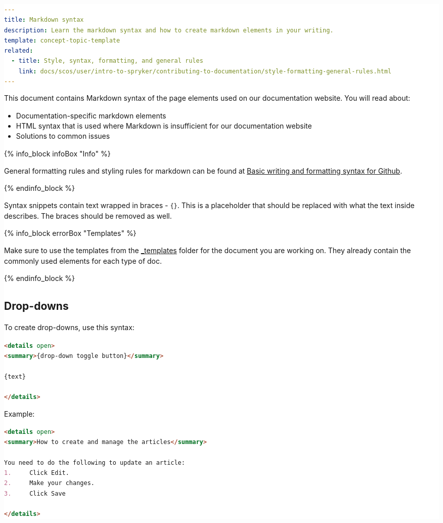 ```yaml
---
title: Markdown syntax
description: Learn the markdown syntax and how to create markdown elements in your writing.
template: concept-topic-template
related:
  - title: Style, syntax, formatting, and general rules
    link: docs/scos/user/intro-to-spryker/contributing-to-documentation/style-formatting-general-rules.html
---
```


This document contains Markdown syntax of the page elements used on our documentation website. You will read about:

- Documentation-specific markdown elements
- HTML syntax that is used where Markdown is insufficient for our documentation website
- Solutions to common issues

{% info_block infoBox "Info" %}

General formatting rules and styling rules for markdown can be found at [Basic writing and formatting syntax for Github](https://docs.github.com/en/github/writing-on-github/getting-started-with-writing-and-formatting-on-github/basic-writing-and-formatting-syntax).

{% endinfo_block %}


Syntax snippets contain text wrapped in braces - `{}`. This is a placeholder that should be replaced with what the text inside describes. The braces should be removed as well.

{% info_block errorBox "Templates" %}

Make sure to use the templates from the [_templates](https://github.com/spryker/spryker-docs/tree/master/_templates) folder for the document you are working on. They already contain the commonly used elements for each type of doc.

{% endinfo_block %}


## Drop-downs

To create drop-downs, use this syntax:

```md
<details open>
<summary>{drop-down toggle button}</summary>

{text}

</details>
```

Example:

```md
<details open>
<summary>How to create and manage the articles</summary>

You need to do the following to update an article:
1.     Click Edit.
2.     Make your changes.
3.     Click Save

</details>
```
